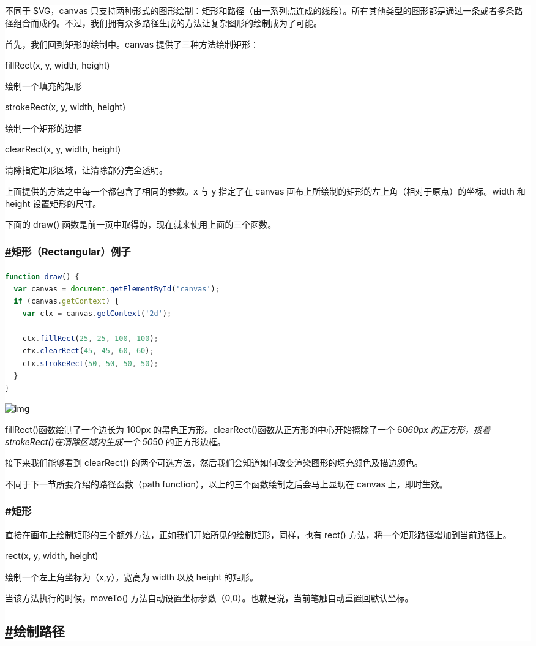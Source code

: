 不同于 SVG，canvas 只支持两种形式的图形绘制：矩形和路径（由一系列点连成的线段）。所有其他类型的图形都是通过一条或者多条路径组合而成的。不过，我们拥有众多路径生成的方法让复杂图形的绘制成为了可能。

首先，我们回到矩形的绘制中。canvas 提供了三种方法绘制矩形：

fillRect(x, y, width, height)

绘制一个填充的矩形

strokeRect(x, y, width, height)

绘制一个矩形的边框

clearRect(x, y, width, height)

清除指定矩形区域，让清除部分完全透明。

上面提供的方法之中每一个都包含了相同的参数。x 与 y 指定了在 canvas 画布上所绘制的矩形的左上角（相对于原点）的坐标。width 和 height 设置矩形的尺寸。

下面的 draw() 函数是前一页中取得的，现在就来使用上面的三个函数。

### [#](http://learn.cpengx.cn/canvas/01-开始学习/01-canvas绘制基本图形.html#矩形-rectangular-例子)矩形（Rectangular）例子

```javascript
function draw() {
  var canvas = document.getElementById('canvas');
  if (canvas.getContext) {
    var ctx = canvas.getContext('2d');

    ctx.fillRect(25, 25, 100, 100);
    ctx.clearRect(45, 45, 60, 60);
    ctx.strokeRect(50, 50, 50, 50);
  }
}
```

![img](https://threejs-1251830808.cos.ap-guangzhou.myqcloud.com/1667121532600-d949eddb-9dba-42db-82c2-0aa93b1fe19e.png)

fillRect()函数绘制了一个边长为 100px 的黑色正方形。clearRect()函数从正方形的中心开始擦除了一个 60*60px 的正方形，接着strokeRect()在清除区域内生成一个 50*50 的正方形边框。

接下来我们能够看到 clearRect() 的两个可选方法，然后我们会知道如何改变渲染图形的填充颜色及描边颜色。

不同于下一节所要介绍的路径函数（path function），以上的三个函数绘制之后会马上显现在 canvas 上，即时生效。

### [#](http://learn.cpengx.cn/canvas/01-开始学习/01-canvas绘制基本图形.html#矩形)矩形

直接在画布上绘制矩形的三个额外方法，正如我们开始所见的绘制矩形，同样，也有 rect() 方法，将一个矩形路径增加到当前路径上。

rect(x, y, width, height)

绘制一个左上角坐标为（x,y），宽高为 width 以及 height 的矩形。

当该方法执行的时候，moveTo() 方法自动设置坐标参数（0,0）。也就是说，当前笔触自动重置回默认坐标。

## [#](http://learn.cpengx.cn/canvas/01-开始学习/01-canvas绘制基本图形.html#绘制路径)绘制路径
